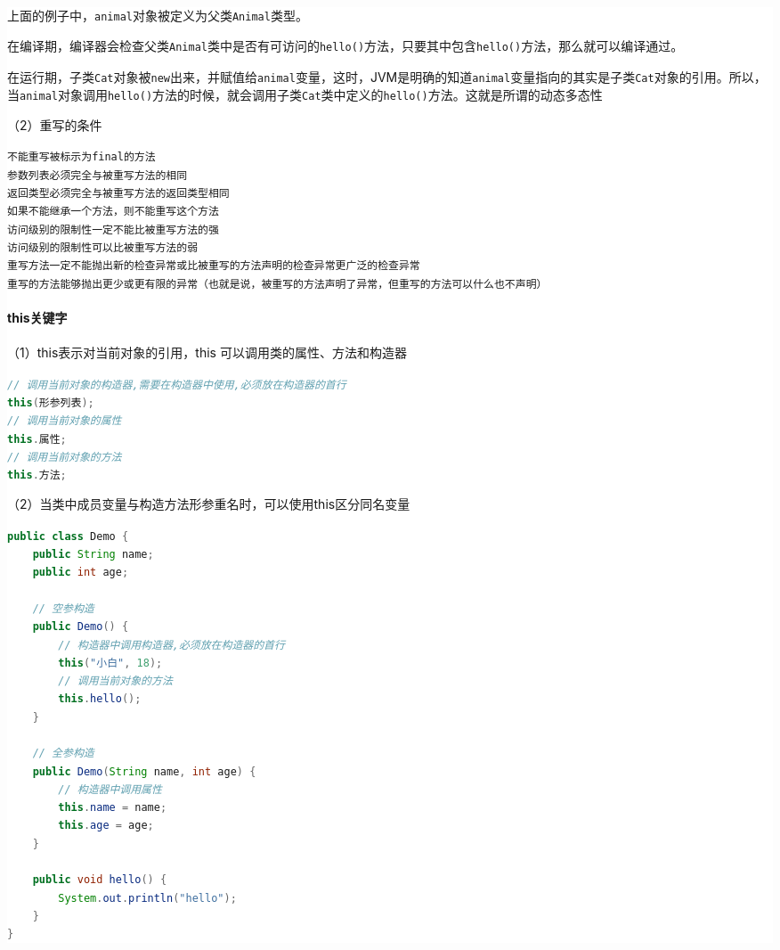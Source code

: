 上面的例子中，`animal`对象被定义为父类`Animal`类型。

在编译期，编译器会检查父类`Animal`类中是否有可访问的`hello()`方法，只要其中包含`hello()`方法，那么就可以编译通过。

在运行期，子类`Cat`对象被`new`出来，并赋值给`animal`变量，这时，JVM是明确的知道`animal`变量指向的其实是子类`Cat`对象的引用。所以，当`animal`对象调用`hello()`方法的时候，就会调用子类`Cat`类中定义的`hello()`方法。这就是所谓的动态多态性

（2）重写的条件

```
不能重写被标示为final的方法
参数列表必须完全与被重写方法的相同
返回类型必须完全与被重写方法的返回类型相同
如果不能继承一个方法，则不能重写这个方法
访问级别的限制性一定不能比被重写方法的强
访问级别的限制性可以比被重写方法的弱
重写方法一定不能抛出新的检查异常或比被重写的方法声明的检查异常更广泛的检查异常
重写的方法能够抛出更少或更有限的异常（也就是说，被重写的方法声明了异常，但重写的方法可以什么也不声明）
```



#### this关键字

（1）this表示对当前对象的引用，this 可以调用类的属性、方法和构造器 

```java
// 调用当前对象的构造器,需要在构造器中使用,必须放在构造器的首行
this(形参列表);
// 调用当前对象的属性
this.属性;
// 调用当前对象的方法
this.方法;
```

（2）当类中成员变量与构造方法形参重名时，可以使用this区分同名变量

```java
public class Demo {
    public String name;
    public int age;

    // 空参构造
    public Demo() {
        // 构造器中调用构造器,必须放在构造器的首行
        this("小白", 18);
        // 调用当前对象的方法
        this.hello();
    }

    // 全参构造
    public Demo(String name, int age) {
        // 构造器中调用属性
        this.name = name;
        this.age = age;
    }

    public void hello() {
        System.out.println("hello");
    }
}
```
